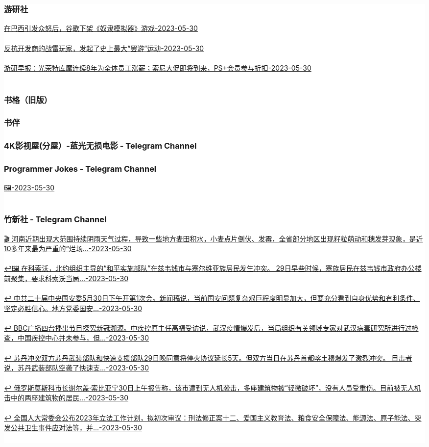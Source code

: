 

###  游研社

<a target=_blank rel=nofollow href="https://www.yystv.cn/p/10870" >在巴西引发众怒后，谷歌下架《奴隶模拟器》游戏-2023-05-30</a><br/><br/><a target=_blank rel=nofollow href="https://www.yystv.cn/p/10869" >反抗开发商的战雷玩家，发起了史上最大“罢游”运动-2023-05-30</a><br/><br/><a target=_blank rel=nofollow href="https://www.yystv.cn/p/10868" >游研早报：光荣特库摩连续8年为全体员工涨薪；索尼大促即将到来，PS+会员参与折扣-2023-05-30</a><br/><br/>







###  书格（旧版）







###  书伴









###  4K影视屋(分屋）-蓝光无损电影 - Telegram Channel







###  Programmer Jokes - Telegram Channel

<a target=_blank rel=nofollow href="https://t.me/programmerjokes/2839" >🖼-2023-05-30</a><br/><br/>





###  竹新社 - Telegram Channel

<a target=_blank rel=nofollow href="https://t.me/tnews365/27178" >🎬 河南近期出现大范围持续阴雨天气过程，导致一些地方麦田积水，小麦点片倒伏、发霉，全省部分地区出现籽粒萌动和穗发芽现象，是近10多年来最为严重的“烂场...-2023-05-30</a><br/><br/><a target=_blank rel=nofollow href="https://t.me/tnews365/27174" >↩️🖼 在科索沃，北约组织主导的“和平实施部队”在兹韦钱市与塞尔维亚族居民发生冲突。 29日早些时候，塞族居民在兹韦钱市政府办公楼前聚集，要求科索沃当局...-2023-05-30</a><br/><br/><a target=_blank rel=nofollow href="https://t.me/tnews365/27173" >↩️ 中共二十届中央国安委5月30日下午开第1次会。新闻稿说，当前国安问题复杂艰巨程度明显加大，但要充分看到自身优势和有利条件、坚定必胜信心。地方党委国安...-2023-05-30</a><br/><br/><a target=_blank rel=nofollow href="https://t.me/tnews365/27172" >↩️ BBC广播四台播出节目探究新冠溯源。中疾控原主任高福受访说，武汉疫情爆发后，当局组织有关领域专家对武汉病毒研究所进行过检查，中国疾控中心并未参与，但...-2023-05-30</a><br/><br/><a target=_blank rel=nofollow href="https://t.me/tnews365/27171" >↩️ 苏丹冲突双方苏丹武装部队和快速支援部队29日晚同意将停火协议延长5天。但双方当日在苏丹首都喀土穆爆发了激烈冲突。 目击者说，苏丹武装部队空袭了快速支...-2023-05-30</a><br/><br/><a target=_blank rel=nofollow href="https://t.me/tnews365/27170" >↩️ 俄罗斯莫斯科市长谢尔盖·索比亚宁30日上午报告称，该市遭到无人机袭击，多座建筑物被“轻微破坏”，没有人员受重伤。目前被无人机击中的两座建筑物的居民...-2023-05-30</a><br/><br/><a target=_blank rel=nofollow href="https://t.me/tnews365/27169" >↩️ 全国人大常委会公布2023年立法工作计划，拟初次审议：刑法修正案十二、爱国主义教育法、粮食安全保障法、能源法、原子能法、突发公共卫生事件应对法等，并...-2023-05-30</a><br/><br/>


